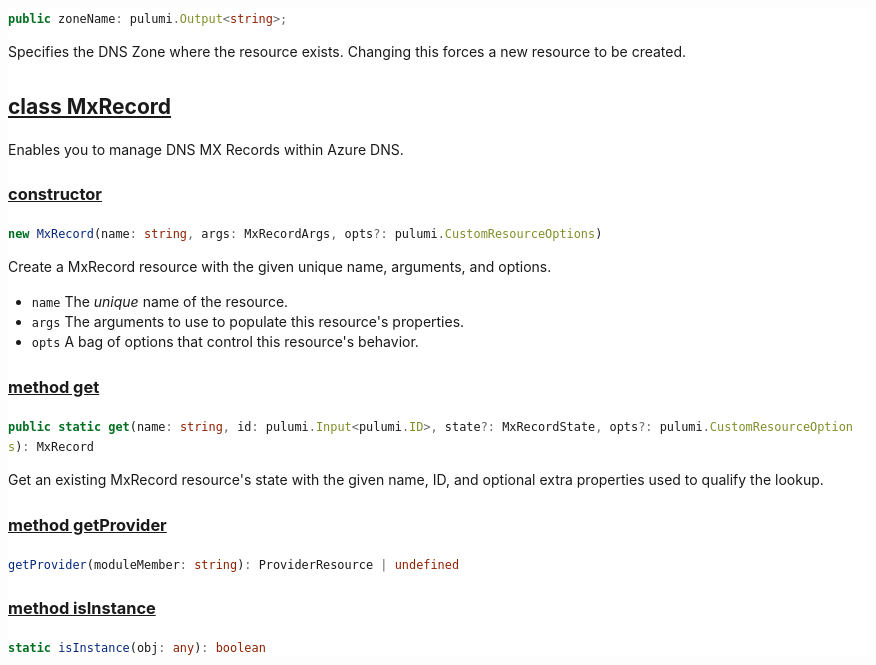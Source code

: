 ```typescript
public zoneName: pulumi.Output<string>;
```


Specifies the DNS Zone where the resource exists. Changing this forces a new resource to be created.

<h2 class="pdoc-module-header" id="MxRecord">
<a class="pdoc-member-name" href="https://github.com/pulumi/pulumi-azure/blob/master/sdk/nodejs/dns/mxRecord.ts#L10">class MxRecord</a>
</h2>

Enables you to manage DNS MX Records within Azure DNS.

<h3 class="pdoc-member-header">
<a class="pdoc-child-name" href="https://github.com/pulumi/pulumi-azure/blob/master/sdk/nodejs/dns/mxRecord.ts#L46">constructor</a>
</h3>

```typescript
new MxRecord(name: string, args: MxRecordArgs, opts?: pulumi.CustomResourceOptions)
```


Create a MxRecord resource with the given unique name, arguments, and options.

* `name` The _unique_ name of the resource.
* `args` The arguments to use to populate this resource&#39;s properties.
* `opts` A bag of options that control this resource&#39;s behavior.

<h3 class="pdoc-member-header">
<a class="pdoc-child-name" href="https://github.com/pulumi/pulumi-azure/blob/master/sdk/nodejs/dns/mxRecord.ts#L19">method get</a>
</h3>

```typescript
public static get(name: string, id: pulumi.Input<pulumi.ID>, state?: MxRecordState, opts?: pulumi.CustomResourceOptions): MxRecord
```


Get an existing MxRecord resource's state with the given name, ID, and optional extra
properties used to qualify the lookup.

<h3 class="pdoc-member-header">
<a class="pdoc-child-name" href="https://github.com/pulumi/pulumi-azure/blob/master/sdk/nodejs/node_modules/@pulumi/pulumi/resource.d.ts#L13">method getProvider</a>
</h3>

```typescript
getProvider(moduleMember: string): ProviderResource | undefined
```

<h3 class="pdoc-member-header">
<a class="pdoc-child-name" href="https://github.com/pulumi/pulumi-azure/blob/master/sdk/nodejs/node_modules/@pulumi/pulumi/resource.d.ts#L85">method isInstance</a>
</h3>

```typescript
static isInstance(obj: any): boolean
```
